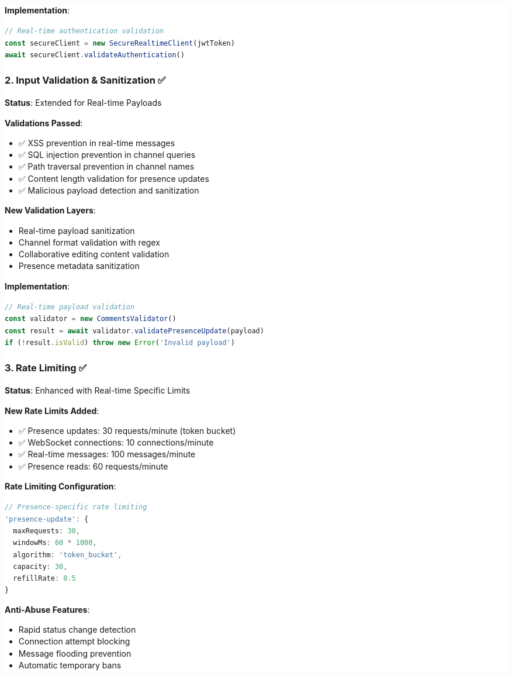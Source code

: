 **Implementation**:
```typescript
// Real-time authentication validation
const secureClient = new SecureRealtimeClient(jwtToken)
await secureClient.validateAuthentication()
```

### 2. Input Validation & Sanitization ✅

**Status**: Extended for Real-time Payloads

**Validations Passed**:
- ✅ XSS prevention in real-time messages
- ✅ SQL injection prevention in channel queries
- ✅ Path traversal prevention in channel names
- ✅ Content length validation for presence updates
- ✅ Malicious payload detection and sanitization

**New Validation Layers**:
- Real-time payload sanitization
- Channel format validation with regex
- Collaborative editing content validation
- Presence metadata sanitization

**Implementation**:
```typescript
// Real-time payload validation
const validator = new CommentsValidator()
const result = await validator.validatePresenceUpdate(payload)
if (!result.isValid) throw new Error('Invalid payload')
```

### 3. Rate Limiting ✅

**Status**: Enhanced with Real-time Specific Limits

**New Rate Limits Added**:
- ✅ Presence updates: 30 requests/minute (token bucket)
- ✅ WebSocket connections: 10 connections/minute
- ✅ Real-time messages: 100 messages/minute
- ✅ Presence reads: 60 requests/minute

**Rate Limiting Configuration**:
```typescript
// Presence-specific rate limiting
'presence-update': {
  maxRequests: 30,
  windowMs: 60 * 1000,
  algorithm: 'token_bucket',
  capacity: 30,
  refillRate: 0.5
}
```

**Anti-Abuse Features**:
- Rapid status change detection
- Connection attempt blocking
- Message flooding prevention
- Automatic temporary bans
